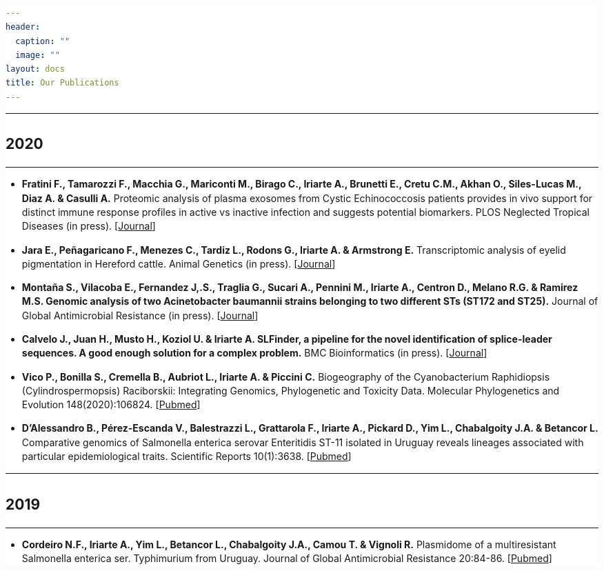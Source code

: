 ```yaml
---
header:
  caption: ""
  image: ""
layout: docs
title: Our Publications
---
```


___

## 2020
___



- **Fratini F., Tamarozzi F., Macchia G., Mariconti M., Birago C., Iriarte A., Brunetti E., Cretu C.M., Akhan O., Siles-Lucas M., Diaz A. & Casulli A.** Proteomic analysis of plasma exosomes from Cystic Echinococcosis patients provides in vivo support for distinct immune response profiles in active vs inactive infection and suggests potential biomarkers. PLOS Neglected Tropical Diseases (in press). [[Journal](https://journals.plos.org/plosntds/)]

- **Jara E., Peñagaricano F., Menezes C., Tardiz L., Rodons G., Iriarte A. & Armstrong E.** Transcriptomic analysis of eyelid pigmentation in Hereford cattle. Animal Genetics (in press). [[Journal](https://onlinelibrary.wiley.com/journal/13652052)]

- **Montaña S., Vilacoba E., Fernandez J,.S., Traglia G., Sucari A., Pennini M., Iriarte A., Centron D., Melano R.G. & Ramirez M.S. Genomic analysis of two Acinetobacter baumannii strains belonging to two different STs (ST172 and ST25).** Journal of Global Antimicrobial Resistance (in press). [[Journal](https://www.journals.elsevier.com/journal-of-global-antimicrobial-resistance)]

- **Calvelo J., Juan H., Musto H., Koziol U. & Iriarte A. SLFinder, a pipeline for the novel identification of splice-leader sequences. A good enough solution for a complex problem.** BMC Bioinformatics (in press). [[Journal](https://bmcbioinformatics.biomedcentral.com/)]

- **Vico P., Bonilla S., Cremella B., Aubriot L., Iriarte A. & Piccini C.** Biogeography of the Cyanobacterium Raphidiopsis (Cylindrospermopsis) Raciborskii: Integrating Genomics, Phylogenetic and Toxicity Data. Molecular Phylogenetics and Evolution 148(2020):106824. [[Pubmed](https://pubmed.ncbi.nlm.nih.gov/32294544/)]

- **D’Alessandro B., Pérez-Escanda V., Balestrazzi L., Grattarola F., Iriarte A., Pickard D., Yim L., Chabalgoity J.A. & Betancor L.** Comparative genomics of Salmonella enterica serovar Enteritidis ST-11 isolated in Uruguay reveals lineages associated with particular epidemiological traits. Scientific Reports 10(1):3638. [[Pubmed](https://pubmed.ncbi.nlm.nih.gov/32109937/)]

___

## 2019
___

- **Cordeiro N.F., Iriarte A., Yim L., Betancor L., Chabalgoity J.A., Camou T. & Vignoli R.** Plasmidome of a multiresistant Salmonella enterica ser. Typhimurium from Uruguay. Journal of Global Antimicrobial Resistance 20:84-86. [[Pubmed](https://pubmed.ncbi.nlm.nih.gov/31812729/)]
